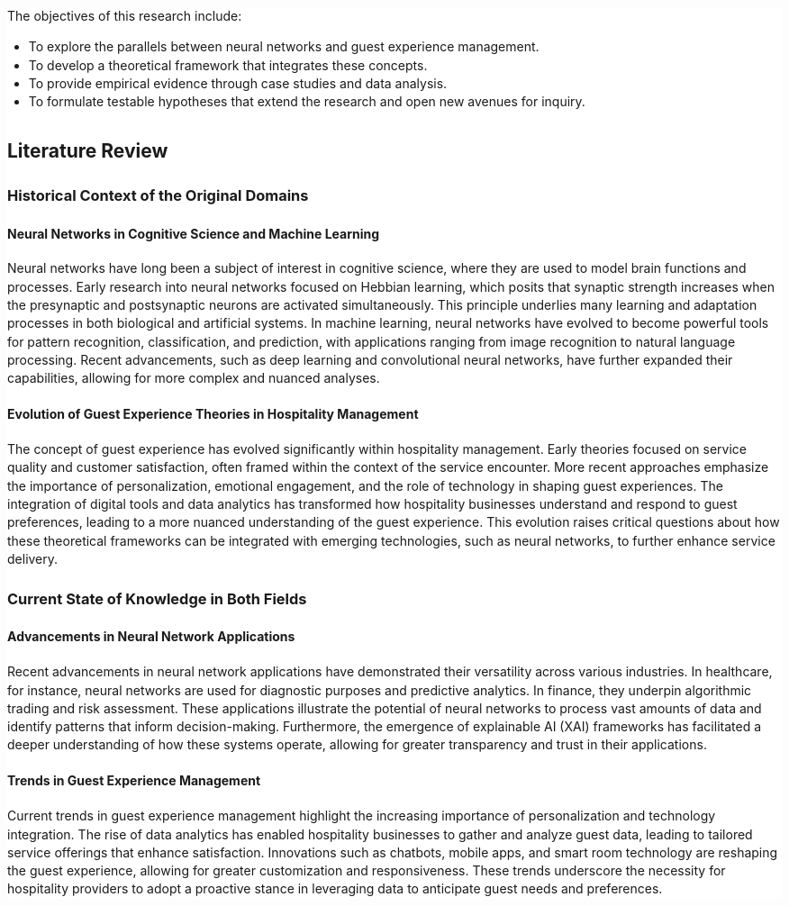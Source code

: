 The objectives of this research include:

- To explore the parallels between neural networks and guest experience management.
- To develop a theoretical framework that integrates these concepts.
- To provide empirical evidence through case studies and data analysis.
- To formulate testable hypotheses that extend the research and open new avenues for inquiry.

## Literature Review

### Historical Context of the Original Domains

#### Neural Networks in Cognitive Science and Machine Learning

Neural networks have long been a subject of interest in cognitive science, where they are used to model brain functions and processes. Early research into neural networks focused on Hebbian learning, which posits that synaptic strength increases when the presynaptic and postsynaptic neurons are activated simultaneously. This principle underlies many learning and adaptation processes in both biological and artificial systems. In machine learning, neural networks have evolved to become powerful tools for pattern recognition, classification, and prediction, with applications ranging from image recognition to natural language processing. Recent advancements, such as deep learning and convolutional neural networks, have further expanded their capabilities, allowing for more complex and nuanced analyses.

#### Evolution of Guest Experience Theories in Hospitality Management

The concept of guest experience has evolved significantly within hospitality management. Early theories focused on service quality and customer satisfaction, often framed within the context of the service encounter. More recent approaches emphasize the importance of personalization, emotional engagement, and the role of technology in shaping guest experiences. The integration of digital tools and data analytics has transformed how hospitality businesses understand and respond to guest preferences, leading to a more nuanced understanding of the guest experience. This evolution raises critical questions about how these theoretical frameworks can be integrated with emerging technologies, such as neural networks, to further enhance service delivery.

### Current State of Knowledge in Both Fields

#### Advancements in Neural Network Applications

Recent advancements in neural network applications have demonstrated their versatility across various industries. In healthcare, for instance, neural networks are used for diagnostic purposes and predictive analytics. In finance, they underpin algorithmic trading and risk assessment. These applications illustrate the potential of neural networks to process vast amounts of data and identify patterns that inform decision-making. Furthermore, the emergence of explainable AI (XAI) frameworks has facilitated a deeper understanding of how these systems operate, allowing for greater transparency and trust in their applications.

#### Trends in Guest Experience Management

Current trends in guest experience management highlight the increasing importance of personalization and technology integration. The rise of data analytics has enabled hospitality businesses to gather and analyze guest data, leading to tailored service offerings that enhance satisfaction. Innovations such as chatbots, mobile apps, and smart room technology are reshaping the guest experience, allowing for greater customization and responsiveness. These trends underscore the necessity for hospitality providers to adopt a proactive stance in leveraging data to anticipate guest needs and preferences.
